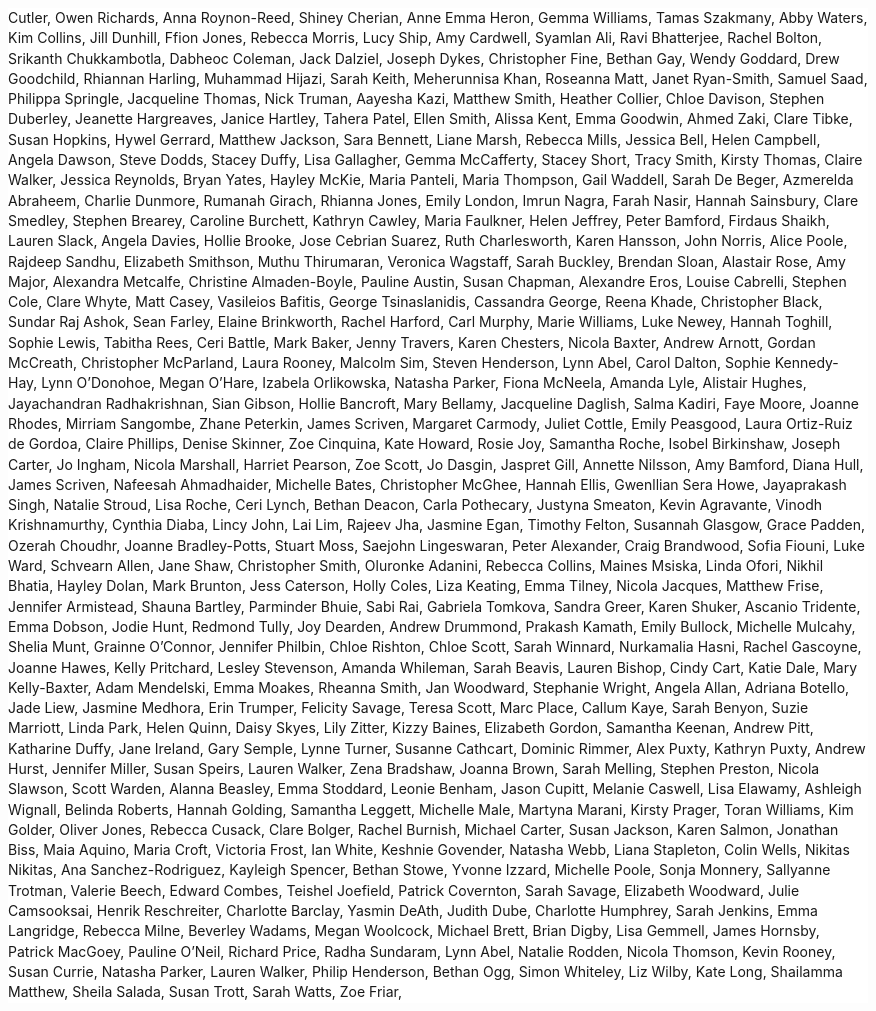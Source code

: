 Cutler, Owen Richards, Anna Roynon-Reed, Shiney Cherian, Anne Emma Heron, Gemma Williams, Tamas Szakmany, Abby Waters, Kim Collins, Jill Dunhill, Ffion Jones, Rebecca Morris, Lucy Ship, Amy Cardwell, Syamlan Ali, Ravi Bhatterjee, Rachel Bolton, Srikanth Chukkambotla, Dabheoc Coleman, Jack Dalziel, Joseph Dykes, Christopher Fine, Bethan Gay, Wendy Goddard, Drew Goodchild, Rhiannan Harling, Muhammad Hijazi, Sarah Keith, Meherunnisa Khan, Roseanna Matt, Janet Ryan-Smith, Samuel Saad, Philippa Springle, Jacqueline Thomas, Nick Truman, Aayesha Kazi, Matthew Smith, Heather Collier, Chloe Davison, Stephen Duberley, Jeanette Hargreaves, Janice Hartley, Tahera Patel, Ellen Smith, Alissa Kent, Emma Goodwin, Ahmed Zaki, Clare Tibke, Susan Hopkins, Hywel Gerrard, Matthew Jackson, Sara Bennett, Liane Marsh, Rebecca Mills, Jessica Bell, Helen Campbell, Angela Dawson, Steve Dodds, Stacey Duffy, Lisa Gallagher, Gemma McCafferty, Stacey Short, Tracy Smith, Kirsty Thomas, Claire Walker, Jessica Reynolds, Bryan Yates, Hayley McKie, Maria Panteli, Maria Thompson, Gail Waddell, Sarah De Beger, Azmerelda Abraheem, Charlie Dunmore, Rumanah Girach, Rhianna Jones, Emily London, Imrun Nagra, Farah Nasir, Hannah Sainsbury, Clare Smedley, Stephen Brearey, Caroline Burchett, Kathryn Cawley, Maria Faulkner, Helen Jeffrey, Peter Bamford, Firdaus Shaikh, Lauren Slack, Angela Davies, Hollie Brooke, Jose Cebrian Suarez, Ruth Charlesworth, Karen Hansson, John Norris, Alice Poole, Rajdeep Sandhu, Elizabeth Smithson, Muthu Thirumaran, Veronica Wagstaff, Sarah Buckley, Brendan Sloan, Alastair Rose, Amy Major, Alexandra Metcalfe, Christine Almaden-Boyle, Pauline Austin, Susan Chapman, Alexandre Eros, Louise Cabrelli, Stephen Cole, Clare Whyte, Matt Casey, Vasileios Bafitis, George Tsinaslanidis, Cassandra George, Reena Khade, Christopher Black, Sundar Raj Ashok, Sean Farley, Elaine Brinkworth, Rachel Harford, Carl Murphy, Marie Williams, Luke Newey, Hannah Toghill, Sophie Lewis, Tabitha Rees, Ceri Battle, Mark Baker, Jenny Travers, Karen Chesters, Nicola Baxter, Andrew Arnott, Gordan McCreath, Christopher McParland, Laura Rooney, Malcolm Sim, Steven Henderson, Lynn Abel, Carol Dalton, Sophie Kennedy-Hay, Lynn O’Donohoe, Megan O’Hare, Izabela Orlikowska, Natasha Parker, Fiona McNeela, Amanda Lyle, Alistair Hughes, Jayachandran Radhakrishnan, Sian Gibson, Hollie Bancroft, Mary Bellamy, Jacqueline Daglish, Salma Kadiri, Faye Moore, Joanne Rhodes, Mirriam Sangombe, Zhane Peterkin, James Scriven, Margaret Carmody, Juliet Cottle, Emily Peasgood, Laura Ortiz-Ruiz de Gordoa, Claire Phillips, Denise Skinner, Zoe Cinquina, Kate Howard, Rosie Joy, Samantha Roche, Isobel Birkinshaw, Joseph Carter, Jo Ingham, Nicola Marshall, Harriet Pearson, Zoe Scott, Jo Dasgin, Jaspret Gill, Annette Nilsson, Amy Bamford, Diana Hull, James Scriven, Nafeesah Ahmadhaider, Michelle Bates, Christopher McGhee, Hannah Ellis, Gwenllian Sera Howe, Jayaprakash Singh, Natalie Stroud, Lisa Roche, Ceri Lynch, Bethan Deacon, Carla Pothecary, Justyna Smeaton, Kevin Agravante, Vinodh Krishnamurthy, Cynthia Diaba, Lincy John, Lai Lim, Rajeev Jha, Jasmine Egan, Timothy Felton, Susannah Glasgow, Grace Padden, Ozerah Choudhr, Joanne Bradley-Potts, Stuart Moss, Saejohn Lingeswaran, Peter Alexander, Craig Brandwood, Sofia Fiouni, Luke Ward, Schvearn Allen, Jane Shaw, Christopher Smith, Oluronke Adanini, Rebecca Collins, Maines Msiska, Linda Ofori, Nikhil Bhatia, Hayley Dolan, Mark Brunton, Jess Caterson, Holly Coles, Liza Keating, Emma Tilney, Nicola Jacques, Matthew Frise, Jennifer Armistead, Shauna Bartley, Parminder Bhuie, Sabi Rai, Gabriela Tomkova, Sandra Greer, Karen Shuker, Ascanio Tridente, Emma Dobson, Jodie Hunt, Redmond Tully, Joy Dearden, Andrew Drummond, Prakash Kamath, Emily Bullock, Michelle Mulcahy, Shelia Munt, Grainne O’Connor, Jennifer Philbin, Chloe Rishton, Chloe Scott, Sarah Winnard, Nurkamalia Hasni, Rachel Gascoyne, Joanne Hawes, Kelly Pritchard, Lesley Stevenson, Amanda Whileman, Sarah Beavis, Lauren Bishop, Cindy Cart, Katie Dale, Mary Kelly-Baxter, Adam Mendelski, Emma Moakes, Rheanna Smith, Jan Woodward, Stephanie Wright, Angela Allan, Adriana Botello, Jade Liew, Jasmine Medhora, Erin Trumper, Felicity Savage, Teresa Scott, Marc Place, Callum Kaye, Sarah Benyon, Suzie Marriott, Linda Park, Helen Quinn, Daisy Skyes, Lily Zitter, Kizzy Baines, Elizabeth Gordon, Samantha Keenan, Andrew Pitt, Katharine Duffy, Jane Ireland, Gary Semple, Lynne Turner, Susanne Cathcart, Dominic Rimmer, Alex Puxty, Kathryn Puxty, Andrew Hurst, Jennifer Miller, Susan Speirs, Lauren Walker, Zena Bradshaw, Joanna Brown, Sarah Melling, Stephen Preston, Nicola Slawson, Scott Warden, Alanna Beasley, Emma Stoddard, Leonie Benham, Jason Cupitt, Melanie Caswell, Lisa Elawamy, Ashleigh Wignall, Belinda Roberts, Hannah Golding, Samantha Leggett, Michelle Male, Martyna Marani, Kirsty Prager, Toran Williams, Kim Golder, Oliver Jones, Rebecca Cusack, Clare Bolger, Rachel Burnish, Michael Carter, Susan Jackson, Karen Salmon, Jonathan Biss, Maia Aquino, Maria Croft, Victoria Frost, Ian White, Keshnie Govender, Natasha Webb, Liana Stapleton, Colin Wells, Nikitas Nikitas, Ana Sanchez-Rodriguez, Kayleigh Spencer, Bethan Stowe, Yvonne Izzard, Michelle Poole, Sonja Monnery, Sallyanne Trotman, Valerie Beech, Edward Combes, Teishel Joefield, Patrick Covernton, Sarah Savage, Elizabeth Woodward, Julie Camsooksai, Henrik Reschreiter, Charlotte Barclay, Yasmin DeAth, Judith Dube, Charlotte Humphrey, Sarah Jenkins, Emma Langridge, Rebecca Milne, Beverley Wadams, Megan Woolcock, Michael Brett, Brian Digby, Lisa Gemmell, James Hornsby, Patrick MacGoey, Pauline O’Neil, Richard Price, Radha Sundaram, Lynn Abel, Natalie Rodden, Nicola Thomson, Kevin Rooney, Susan Currie, Natasha Parker, Lauren Walker, Philip Henderson, Bethan Ogg, Simon Whiteley, Liz Wilby, Kate Long, Shailamma Matthew, Sheila Salada, Susan Trott, Sarah Watts, Zoe Friar,
